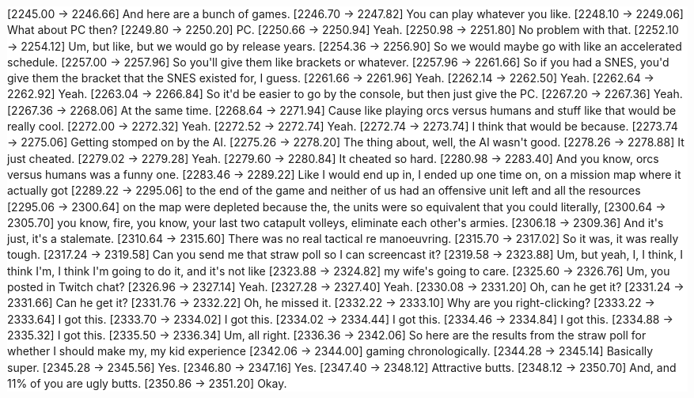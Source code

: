 [2245.00 → 2246.66] And here are a bunch of games.
[2246.70 → 2247.82] You can play whatever you like.
[2248.10 → 2249.06] What about PC then?
[2249.80 → 2250.20] PC.
[2250.66 → 2250.94] Yeah.
[2250.98 → 2251.80] No problem with that.
[2252.10 → 2254.12] Um, but like, but we would go by release years.
[2254.36 → 2256.90] So we would maybe go with like an accelerated schedule.
[2257.00 → 2257.96] So you'll give them like brackets or whatever.
[2257.96 → 2261.66] So if you had a SNES, you'd give them the bracket that the SNES existed for, I guess.
[2261.66 → 2261.96] Yeah.
[2262.14 → 2262.50] Yeah.
[2262.64 → 2262.92] Yeah.
[2263.04 → 2266.84] So it'd be easier to go by the console, but then just give the PC.
[2267.20 → 2267.36] Yeah.
[2267.36 → 2268.06] At the same time.
[2268.64 → 2271.94] Cause like playing orcs versus humans and stuff like that would be really cool.
[2272.00 → 2272.32] Yeah.
[2272.52 → 2272.74] Yeah.
[2272.74 → 2273.74] I think that would be because.
[2273.74 → 2275.06] Getting stomped on by the AI.
[2275.26 → 2278.20] The thing about, well, the AI wasn't good.
[2278.26 → 2278.88] It just cheated.
[2279.02 → 2279.28] Yeah.
[2279.60 → 2280.84] It cheated so hard.
[2280.98 → 2283.40] And you know, orcs versus humans was a funny one.
[2283.46 → 2289.22] Like I would end up in, I ended up one time on, on a mission map where it actually got
[2289.22 → 2295.06] to the end of the game and neither of us had an offensive unit left and all the resources
[2295.06 → 2300.64] on the map were depleted because the, the units were so equivalent that you could literally,
[2300.64 → 2305.70] you know, fire, you know, your last two catapult volleys, eliminate each other's armies.
[2306.18 → 2309.36] And it's just, it's a stalemate.
[2310.64 → 2315.60] There was no real tactical re manoeuvring.
[2315.70 → 2317.02] So it was, it was really tough.
[2317.24 → 2319.58] Can you send me that straw poll so I can screencast it?
[2319.58 → 2323.88] Um, but yeah, I, I think, I think I'm, I think I'm going to do it, and it's not like
[2323.88 → 2324.82] my wife's going to care.
[2325.60 → 2326.76] Um, you posted in Twitch chat?
[2326.96 → 2327.14] Yeah.
[2327.28 → 2327.40] Yeah.
[2330.08 → 2331.20] Oh, can he get it?
[2331.24 → 2331.66] Can he get it?
[2331.76 → 2332.22] Oh, he missed it.
[2332.22 → 2333.10] Why are you right-clicking?
[2333.22 → 2333.64] I got this.
[2333.70 → 2334.02] I got this.
[2334.02 → 2334.44] I got this.
[2334.46 → 2334.84] I got this.
[2334.88 → 2335.32] I got this.
[2335.50 → 2336.34] Um, all right.
[2336.36 → 2342.06] So here are the results from the straw poll for whether I should make my, my kid experience
[2342.06 → 2344.00] gaming chronologically.
[2344.28 → 2345.14] Basically super.
[2345.28 → 2345.56] Yes.
[2346.80 → 2347.16] Yes.
[2347.40 → 2348.12] Attractive butts.
[2348.12 → 2350.70] And, and 11% of you are ugly butts.
[2350.86 → 2351.20] Okay.